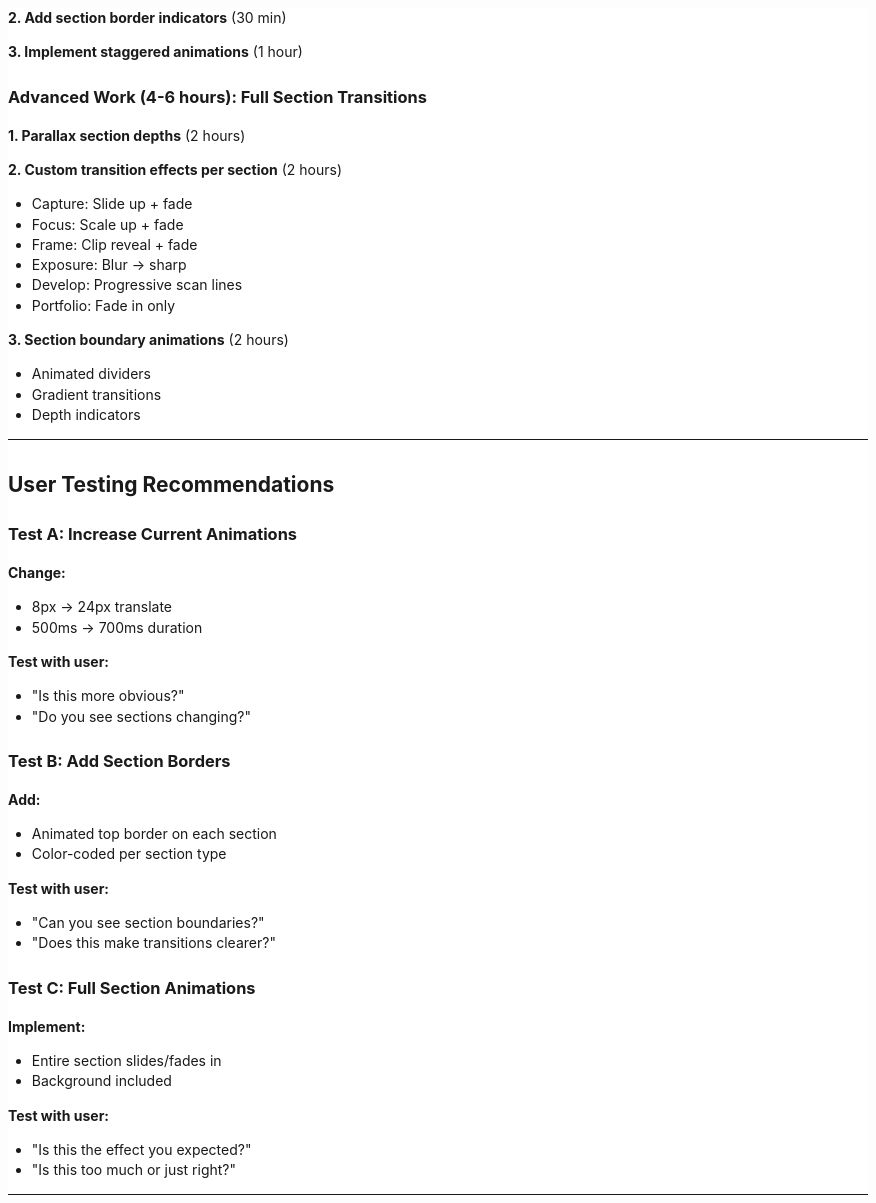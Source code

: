 **2. Add section border indicators** (30 min)

**3. Implement staggered animations** (1 hour)

### Advanced Work (4-6 hours): Full Section Transitions

**1. Parallax section depths** (2 hours)

**2. Custom transition effects per section** (2 hours)
   - Capture: Slide up + fade
   - Focus: Scale up + fade
   - Frame: Clip reveal + fade
   - Exposure: Blur → sharp
   - Develop: Progressive scan lines
   - Portfolio: Fade in only

**3. Section boundary animations** (2 hours)
   - Animated dividers
   - Gradient transitions
   - Depth indicators

---

## User Testing Recommendations

### Test A: Increase Current Animations

**Change:**
- 8px → 24px translate
- 500ms → 700ms duration

**Test with user:**
- "Is this more obvious?"
- "Do you see sections changing?"

### Test B: Add Section Borders

**Add:**
- Animated top border on each section
- Color-coded per section type

**Test with user:**
- "Can you see section boundaries?"
- "Does this make transitions clearer?"

### Test C: Full Section Animations

**Implement:**
- Entire section slides/fades in
- Background included

**Test with user:**
- "Is this the effect you expected?"
- "Is this too much or just right?"

---